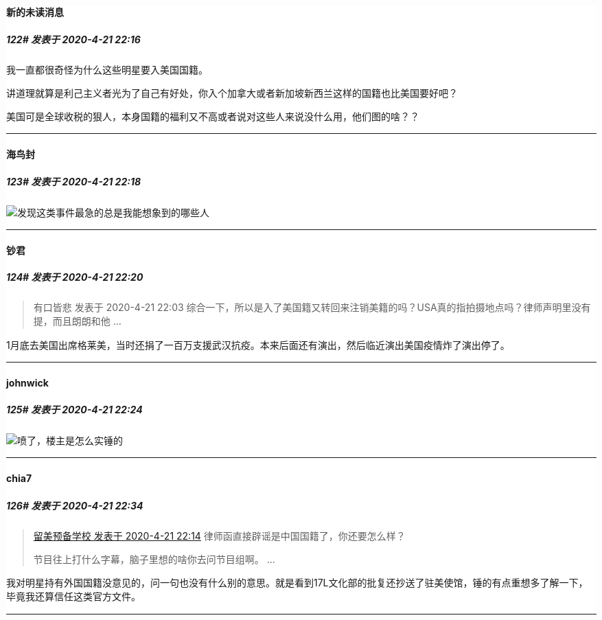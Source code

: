 ####  新的未读消息  
##### 122#       发表于 2020-4-21 22:16


我一直都很奇怪为什么这些明星要入美国国籍。


讲道理就算是利己主义者光为了自己有好处，你入个加拿大或者新加坡新西兰这样的国籍也比美国要好吧？


美国可是全球收税的狠人，本身国籍的福利又不高或者说对这些人来说没什么用，他们图的啥？？


-----

####  海鸟封  
##### 123#       发表于 2020-4-21 22:18


<img src="https://static.saraba1st.com/image/smiley/face2017/067.png" referrerpolicy="no-referrer">发现这类事件最急的总是我能想象到的哪些人


-----

####  钞君  
##### 124#       发表于 2020-4-21 22:20


<blockquote>有口皆悲 发表于 2020-4-21 22:03
综合一下，所以是入了美国籍又转回来注销美籍的吗？USA真的指拍摄地点吗？律师声明里没有提，而且朗朗和他 ...</blockquote>
1月底去美国出席格莱美，当时还捐了一百万支援武汉抗疫。本来后面还有演出，然后临近演出美国疫情炸了演出停了。


-----

####  johnwick  
##### 125#       发表于 2020-4-21 22:24


<img src="https://static.saraba1st.com/image/smiley/face2017/067.png" referrerpolicy="no-referrer">喷了，楼主是怎么实锤的


-----

####  chia7  
##### 126#       发表于 2020-4-21 22:34


<blockquote><a href="httphttps://bbs.saraba1st.com/2b/forum.php?mod=redirect&amp;goto=findpost&amp;pid=47158567&amp;ptid=1925324" target="_blank">留美预备学校 发表于 2020-4-21 22:14</a>
律师函直接辟谣是中国国籍了，你还要怎么样？


节目往上打什么字幕，脑子里想的啥你去问节目组啊。 ...</blockquote>
我对明星持有外国国籍没意见的，问一句也没有什么别的意思。就是看到17L文化部的批复还抄送了驻美使馆，锤的有点重想多了解一下，毕竟我还算信任这类官方文件。


-----
